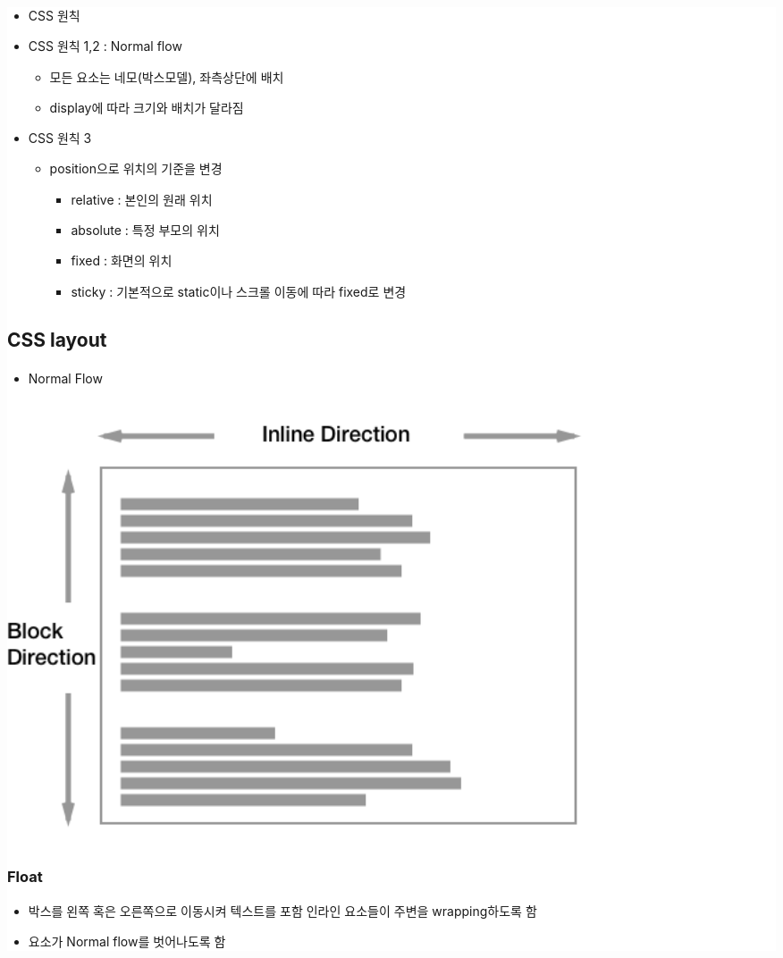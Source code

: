 - CSS 원칙

- CSS 원칙 1,2 : Normal flow
  
  - 모든 요소는 네모(박스모델), 좌측상단에 배치
  
  - display에 따라 크기와 배치가 달라짐

- CSS 원칙 3
  
  - position으로 위치의 기준을 변경
    
    - relative : 본인의 원래 위치
    
    - absolute : 특정 부모의 위치
    
    - fixed : 화면의 위치
    
    - sticky : 기본적으로 static이나 스크롤 이동에 따라 fixed로 변경

## CSS layout

- Normal Flow

![](web_03.assets/2.PNG)

### Float

- 박스를 왼쪽 혹은 오른쪽으로 이동시켜 텍스트를 포함 인라인 요소들이 주변을 wrapping하도록 함

- 요소가 Normal flow를 벗어나도록 함
